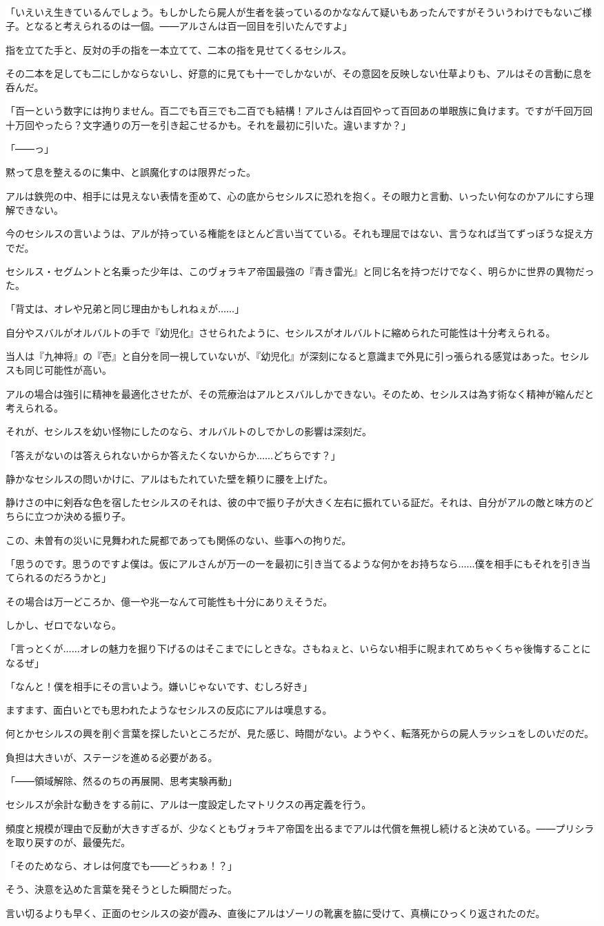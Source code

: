 「いえいえ生きているんでしょう。もしかしたら屍人が生者を装っているのかななんて疑いもあったんですがそういうわけでもないご様子。となると考えられるのは一個。――アルさんは百一回目を引いたんですよ」

指を立てた手と、反対の手の指を一本立てて、二本の指を見せてくるセシルス。

その二本を足しても二にしかならないし、好意的に見ても十一でしかないが、その意図を反映しない仕草よりも、アルはその言動に息を呑んだ。

「百一という数字には拘りません。百二でも百三でも二百でも結構！アルさんは百回やって百回あの単眼族に負けます。ですが千回万回十万回やったら？文字通りの万一を引き起こせるかも。それを最初に引いた。違いますか？」

「――っ」

黙って息を整えるのに集中、と誤魔化すのは限界だった。

アルは鉄兜の中、相手には見えない表情を歪めて、心の底からセシルスに恐れを抱く。その眼力と言動、いったい何なのかアルにすら理解できない。

今のセシルスの言いようは、アルが持っている権能をほとんど言い当てている。それも理屈ではない、言うなれば当てずっぽうな捉え方でだ。

セシルス・セグムントと名乗った少年は、このヴォラキア帝国最強の『青き雷光』と同じ名を持つだけでなく、明らかに世界の異物だった。

「背丈は、オレや兄弟と同じ理由かもしれねぇが……」

自分やスバルがオルバルトの手で『幼児化』させられたように、セシルスがオルバルトに縮められた可能性は十分考えられる。

当人は『九神将』の『壱』と自分を同一視していないが、『幼児化』が深刻になると意識まで外見に引っ張られる感覚はあった。セシルスも同じ可能性が高い。

アルの場合は強引に精神を最適化させたが、その荒療治はアルとスバルしかできない。そのため、セシルスは為す術なく精神が縮んだと考えられる。

それが、セシルスを幼い怪物にしたのなら、オルバルトのしでかしの影響は深刻だ。

「答えがないのは答えられないからか答えたくないからか……どちらです？」

静かなセシルスの問いかけに、アルはもたれていた壁を頼りに腰を上げた。

静けさの中に剣呑な色を宿したセシルスのそれは、彼の中で振り子が大きく左右に振れている証だ。それは、自分がアルの敵と味方のどちらに立つか決める振り子。

この、未曽有の災いに見舞われた屍都であっても関係のない、些事への拘りだ。

「思うのです。思うのですよ僕は。仮にアルさんが万一の一を最初に引き当てるような何かをお持ちなら……僕を相手にもそれを引き当てられるのだろうかと」

その場合は万一どころか、億一や兆一なんて可能性も十分にありえそうだ。

しかし、ゼロでないなら。

「言っとくが……オレの魅力を掘り下げるのはそこまでにしときな。さもねぇと、いらない相手に睨まれてめちゃくちゃ後悔することになるぜ」

「なんと！僕を相手にその言いよう。嫌いじゃないです、むしろ好き」

ますます、面白いとでも思われたようなセシルスの反応にアルは嘆息する。

何とかセシルスの興を削ぐ言葉を探したいところだが、見た感じ、時間がない。ようやく、転落死からの屍人ラッシュをしのいだのだ。

負担は大きいが、ステージを進める必要がある。

「――領域解除、然るのちの再展開、思考実験再動」

セシルスが余計な動きをする前に、アルは一度設定したマトリクスの再定義を行う。

頻度と規模が理由で反動が大きすぎるが、少なくともヴォラキア帝国を出るまでアルは代償を無視し続けると決めている。――プリシラを取り戻すのが、最優先だ。

「そのためなら、オレは何度でも――どぅわぁ！？」

そう、決意を込めた言葉を発そうとした瞬間だった。

言い切るよりも早く、正面のセシルスの姿が霞み、直後にアルはゾーリの靴裏を脇に受けて、真横にひっくり返されたのだ。
